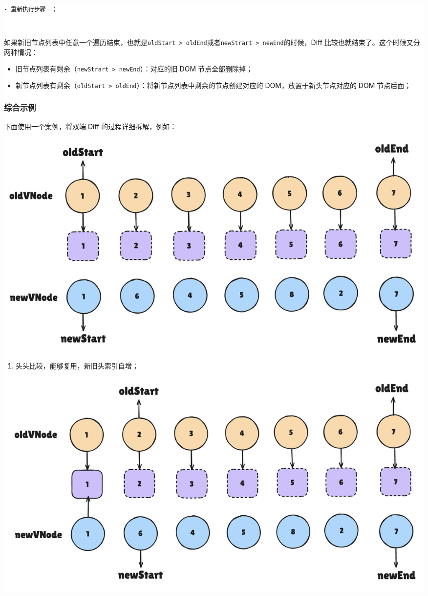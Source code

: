     - 重新执行步骤一；

<br />

如果新旧节点列表中任意一个遍历结束，也就是`oldStart > oldEnd`或者`newStrart > newEnd`的时候，Diff 比较也就结束了。这个时候又分两种情况：

+ 旧节点列表有剩余（`newStrart > newEnd`）：对应的旧 DOM 节点全部删除掉；

+ 新节点列表有剩余（`oldStart > oldEnd`）：将新节点列表中剩余的节点创建对应的 DOM，放置于新头节点对应的 DOM 节点后面；

### 综合示例

下面使用一个案例，将双端 Diff 的过程详细拆解，例如：

![alt text](./imgs/2024-09-14-031038.png)

1. 头头比较，能够复用，新旧头索引自增；

![alt text](./imgs/2024-09-14-031750.png)
